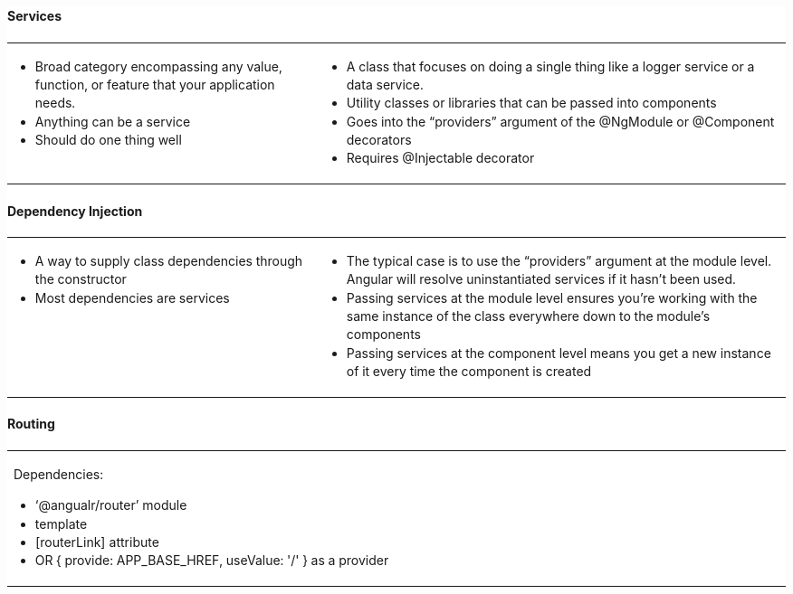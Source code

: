 </td>
    </tr>
</table>


<h4>Services</h4>
<table class="table">
    <tr>
<td width="40%" markdown="1">

* Broad category encompassing any value, function, or feature that your application needs.
* Anything can be a service
* Should do one thing well

</td>
<td width="" markdown="1">

* A class that focuses on doing a single thing like a logger service or a data service.
* Utility classes or libraries that can be passed into components 
* Goes into the “providers” argument of the @NgModule or @Component decorators
* Requires @Injectable decorator

</td>
    </tr>
</table>


<h4>Dependency Injection</h4>
<table class="table">
    <tr>
<td width="40%" markdown="1">

* A way to supply class dependencies through the constructor
* Most dependencies are services

</td>
<td width="" markdown="1">

* The typical case is to use the “providers” argument at the module level.  Angular will resolve uninstantiated services if it hasn’t been used.  
* Passing services at the module level ensures you’re working with the same instance of the class everywhere down to the module’s components
* Passing services at the component level means you get a new instance of it every time the component is created

</td>
    </tr>
</table>



<h4>Routing</h4>
<table class="table">
    <tr>
<td width="40%" markdown="1">

Dependencies:
* ‘@angualr/router’ module
* <router-outlet></router-outlet> template
* [routerLink] attribute
* <base href=”/”> OR { provide: APP_BASE_HREF, useValue: '/' } as a provider
